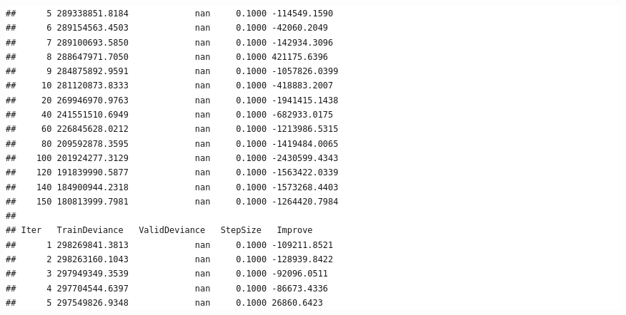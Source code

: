     ##      5 289338851.8184             nan     0.1000 -114549.1590
    ##      6 289154563.4503             nan     0.1000 -42060.2049
    ##      7 289100693.5850             nan     0.1000 -142934.3096
    ##      8 288647971.7050             nan     0.1000 421175.6396
    ##      9 284875892.9591             nan     0.1000 -1057826.0399
    ##     10 281120873.8333             nan     0.1000 -418883.2007
    ##     20 269946970.9763             nan     0.1000 -1941415.1438
    ##     40 241551510.6949             nan     0.1000 -682933.0175
    ##     60 226845628.0212             nan     0.1000 -1213986.5315
    ##     80 209592878.3595             nan     0.1000 -1419484.0065
    ##    100 201924277.3129             nan     0.1000 -2430599.4343
    ##    120 191839990.5877             nan     0.1000 -1563422.0339
    ##    140 184900944.2318             nan     0.1000 -1573268.4403
    ##    150 180813999.7981             nan     0.1000 -1264420.7984
    ## 
    ## Iter   TrainDeviance   ValidDeviance   StepSize   Improve
    ##      1 298269841.3813             nan     0.1000 -109211.8521
    ##      2 298263160.1043             nan     0.1000 -128939.8422
    ##      3 297949349.3539             nan     0.1000 -92096.0511
    ##      4 297704544.6397             nan     0.1000 -86673.4336
    ##      5 297549826.9348             nan     0.1000 26860.6423